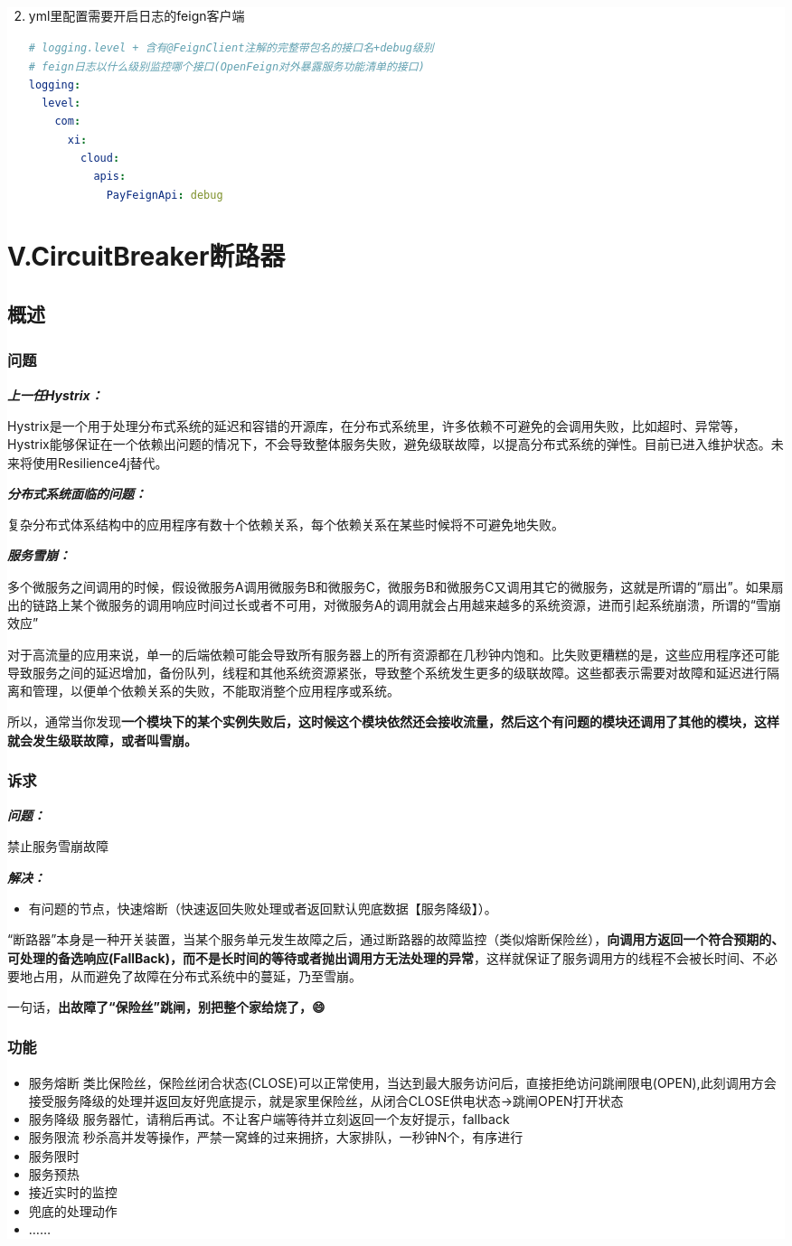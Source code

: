 2. yml里配置需要开启日志的feign客户端
   ```yaml
   # logging.level + 含有@FeignClient注解的完整带包名的接口名+debug级别
   # feign日志以什么级别监控哪个接口(OpenFeign对外暴露服务功能清单的接口)
   logging:
     level:
       com:
         xi:
           cloud:
             apis:
               PayFeignApi: debug 
   ```

# Ⅴ.CircuitBreaker断路器

## 概述

### 问题

***上一任Hystrix：***

Hystrix是一个用于处理分布式系统的延迟和容错的开源库，在分布式系统里，许多依赖不可避免的会调用失败，比如超时、异常等，Hystrix能够保证在一个依赖出问题的情况下，不会导致整体服务失败，避免级联故障，以提高分布式系统的弹性。目前已进入维护状态。未来将使用Resilience4j替代。

***分布式系统面临的问题：***

复杂分布式体系结构中的应用程序有数十个依赖关系，每个依赖关系在某些时候将不可避免地失败。

***服务雪崩：***

多个微服务之间调用的时候，假设微服务A调用微服务B和微服务C，微服务B和微服务C又调用其它的微服务，这就是所谓的“扇出”。如果扇出的链路上某个微服务的调用响应时间过长或者不可用，对微服务A的调用就会占用越来越多的系统资源，进而引起系统崩溃，所谓的“雪崩效应”

对于高流量的应用来说，单一的后端依赖可能会导致所有服务器上的所有资源都在几秒钟内饱和。比失败更糟糕的是，这些应用程序还可能导致服务之间的延迟增加，备份队列，线程和其他系统资源紧张，导致整个系统发生更多的级联故障。这些都表示需要对故障和延迟进行隔离和管理，以便单个依赖关系的失败，不能取消整个应用程序或系统。

所以，通常当你发现**一个模块下的某个实例失败后，这时候这个模块依然还会接收流量，然后这个有问题的模块还调用了其他的模块，这样就会发生级联故障，或者叫雪崩。**

### 诉求

***问题：***

禁止服务雪崩故障

***解决：*** 

- 有问题的节点，快速熔断（快速返回失败处理或者返回默认兜底数据【服务降级】）。

“断路器”本身是一种开关装置，当某个服务单元发生故障之后，通过断路器的故障监控（类似熔断保险丝），**向调用方返回一个符合预期的、可处理的备选响应(FallBack)，而不是长时间的等待或者抛出调用方无法处理的异常**，这样就保证了服务调用方的线程不会被长时间、不必要地占用，从而避免了故障在分布式系统中的蔓延，乃至雪崩。

一句话，**出故障了“保险丝”跳闸，别把整个家给烧了，😄**

### 功能

- 服务熔断
  类比保险丝，保险丝闭合状态(CLOSE)可以正常使用，当达到最大服务访问后，直接拒绝访问跳闸限电(OPEN),此刻调用方会接受服务降级的处理并返回友好兜底提示，就是家里保险丝，从闭合CLOSE供电状态→跳闸OPEN打开状态
- 服务降级
  服务器忙，请稍后再试。不让客户端等待并立刻返回一个友好提示，fallback
- 服务限流
  秒杀高并发等操作，严禁一窝蜂的过来拥挤，大家排队，一秒钟N个，有序进行
- 服务限时
- 服务预热
- 接近实时的监控
- 兜底的处理动作
- ……
